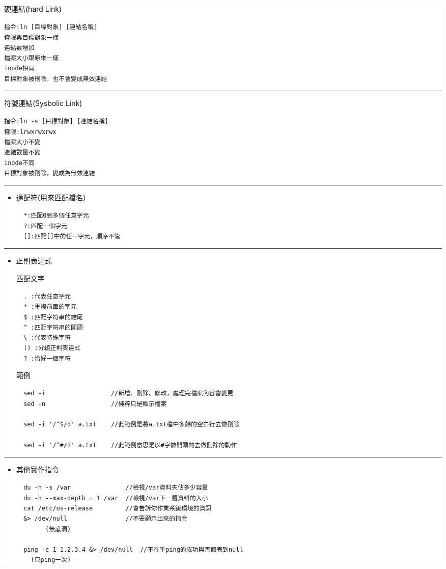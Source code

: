 硬連結(hard Link)

    指令:ln [目標對象] [連結名稱]
    權限與目標對象一樣
    連結數增加
    檔案大小跟原來一樣
    inode相同
    目標對象被刪除，也不會變成無效連結
---
符號連結(Sysbolic Link)

    指令:ln -s [目標對象] [連結名稱]
    權限:lrwxrwxrwx
    檔案大小不變
    連結數量不變
    inode不同
    目標對象被刪除，變成為無效連結
---
* 通配符(用來匹配檔名)

        *:匹配0到多個任意字元
        ?:匹配一個字元
        []:匹配[]中的任一字元，順序不管

---
* 正則表達式

    匹配文字
        
        . :代表任意字元
        * :重複前面的字元
        $ :匹配字符串的結尾
        ^ :匹配字符串的開頭
        \ :代表特殊字符
        () :分組正則表達式
        ? :恰好一個字符
    範例
        
        sed -i                  //新增、刪除、修改，處理完檔案內容會變更
        sed -n                  //純粹只是顯示檔案 

        sed -i '/^$/d' a.txt    //此範例是將a.txt檔中多餘的空白行去做刪除
        
        sed -i '/^#/d' a.txt    //此範例意思是以#字做開頭的去做刪除的動作
---
* 其他實作指令

        du -h -s /var               //檢視/var資料夾佔多少容量
        du -h --max-depth = 1 /var  //檢視/var下一層資料的大小
        cat /etc/os-release         //會告訴你作業系統環境的資訊
        &> /dev/null                //不要顯示出來的指令
              (無底洞)

        ping -c 1 1.2.3.4 &> /dev/null  //不在乎ping的成功與否都丟到null
          (只ping一次)
